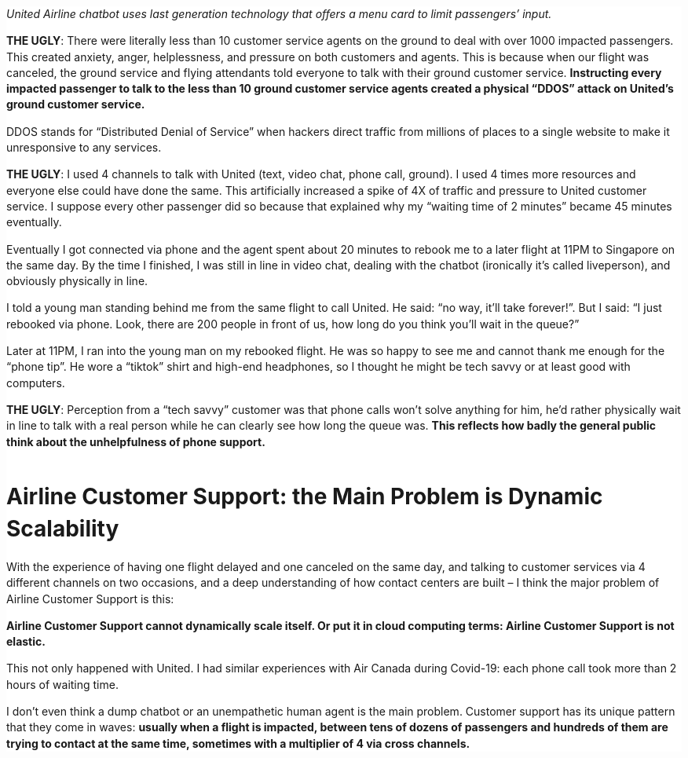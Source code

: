 *United Airline chatbot uses last generation technology that offers a menu card to limit passengers’ input.*
</center>


**THE UGLY**: There were literally less than 10 customer service agents on the ground to deal with over 1000 impacted passengers. This created anxiety, anger, helplessness, and pressure on both customers and agents. This is because when our flight was canceled, the ground service and flying attendants told everyone to talk with their ground customer service. **Instructing every impacted passenger to talk to the less than 10 ground customer service agents created a physical “DDOS” attack on United’s ground customer service.**

DDOS stands for “Distributed Denial of Service” when hackers direct traffic from millions of places to a single website to make it unresponsive to any services. 

**THE UGLY**: I used 4 channels to talk with United (text, video chat, phone call, ground). I used 4 times more resources and everyone else could have done the same. This artificially increased a spike of 4X of traffic and pressure to United customer service. I suppose every other passenger did so because that explained why my “waiting time of 2 minutes” became 45 minutes eventually.

Eventually I got connected via phone and the agent spent about 20 minutes to rebook me to a later flight at 11PM to Singapore on the same day. By the time I finished, I was still in line in video chat, dealing with the chatbot (ironically it’s called liveperson), and obviously physically in line.

I told a young man standing behind me from the same flight to call United. He said: “no way, it’ll take forever!”. But I said: “I just rebooked via phone. Look, there are 200 people in front of us, how long do you think you’ll wait in the queue?”

Later at 11PM, I ran into the young man on my rebooked flight. He was so happy to see me and cannot thank me enough for the “phone tip”. He wore a “tiktok” shirt and high-end headphones, so I thought he might be tech savvy or at least good with computers.

**THE UGLY**: Perception from a “tech savvy” customer was that phone calls won’t solve anything for him, he’d rather physically wait in line to talk with a real person while he can clearly see how long the queue was. **This reflects how badly the general public think about the unhelpfulness of phone support.**

# Airline Customer Support: the Main Problem is Dynamic Scalability

With the experience of having one flight delayed and one canceled on the same day, and talking to customer services via 4 different channels on two occasions, and a deep understanding of how contact centers are built – I think the major problem of Airline Customer Support is this:

**Airline Customer Support cannot dynamically scale itself. Or put it in cloud computing terms: Airline Customer Support is not elastic.**

This not only happened with United. I had similar experiences with Air Canada during Covid-19: each phone call took more than 2 hours of waiting time.


I don’t even think a dump chatbot or an unempathetic human agent is the main problem. Customer support has its unique pattern that they come in waves: **usually when a flight is impacted, between tens of dozens of passengers and hundreds of them are trying to contact at the same time, sometimes with a multiplier of 4 via cross channels.**
